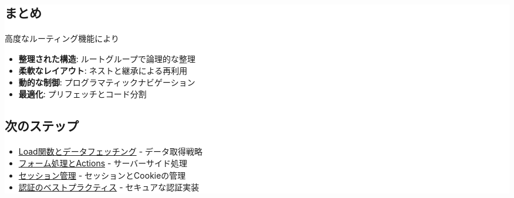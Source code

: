 ```typescript
```

## まとめ

高度なルーティング機能により

- **整理された構造**: ルートグループで論理的な整理
- **柔軟なレイアウト**: ネストと継承による再利用
- **動的な制御**: プログラマティックナビゲーション
- **最適化**: プリフェッチとコード分割

## 次のステップ

- [Load関数とデータフェッチング](/sveltekit/data-loading/) - データ取得戦略
- [フォーム処理とActions](/sveltekit/server/forms/) - サーバーサイド処理
- [セッション管理](/sveltekit/application/session/) - セッションとCookieの管理
- [認証のベストプラクティス](/sveltekit/application/auth-best-practices/) - セキュアな認証実装